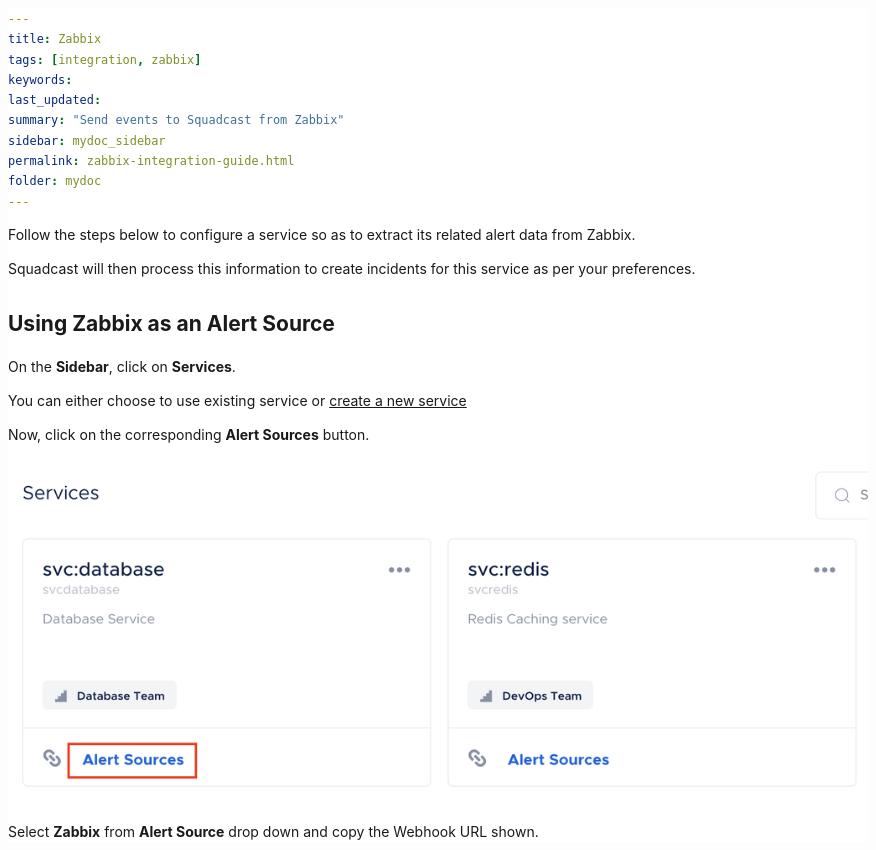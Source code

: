 ```yaml
---
title: Zabbix
tags: [integration, zabbix]
keywords: 
last_updated: 
summary: "Send events to Squadcast from Zabbix"
sidebar: mydoc_sidebar
permalink: zabbix-integration-guide.html
folder: mydoc
---
```


Follow the steps below to configure a service so as to extract its related alert data from Zabbix.
 
Squadcast will then process this information to create incidents for this service as per your preferences.

## Using Zabbix as an Alert Source

On the **Sidebar**, click on **Services**.

You can either choose to use existing service or [create a new service](adding-a-service.html)

Now, click on the corresponding **Alert Sources** button.

![](images/integration_1.png)

Select **Zabbix** from  **Alert Source** drop down and copy the Webhook URL shown.
